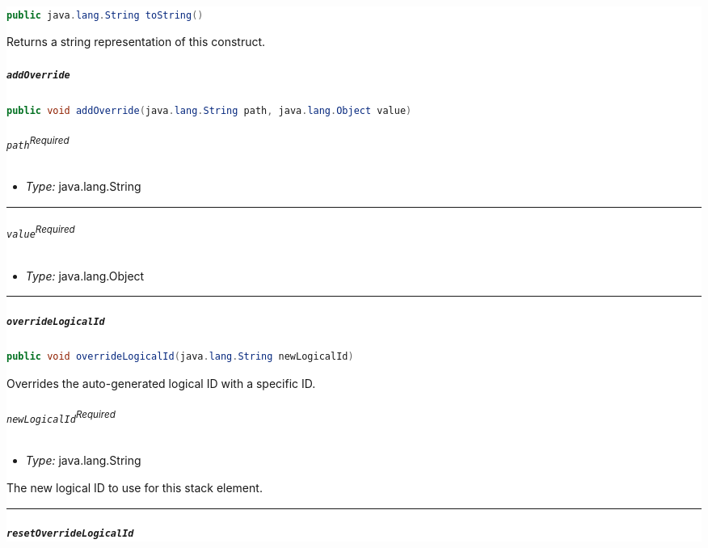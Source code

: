 ```java
public java.lang.String toString()
```

Returns a string representation of this construct.

##### `addOverride` <a name="addOverride" id="rhizo-co-terraform-provider-oci.dataOciGenericArtifactsContentArtifactByPath.DataOciGenericArtifactsContentArtifactByPath.addOverride"></a>

```java
public void addOverride(java.lang.String path, java.lang.Object value)
```

###### `path`<sup>Required</sup> <a name="path" id="rhizo-co-terraform-provider-oci.dataOciGenericArtifactsContentArtifactByPath.DataOciGenericArtifactsContentArtifactByPath.addOverride.parameter.path"></a>

- *Type:* java.lang.String

---

###### `value`<sup>Required</sup> <a name="value" id="rhizo-co-terraform-provider-oci.dataOciGenericArtifactsContentArtifactByPath.DataOciGenericArtifactsContentArtifactByPath.addOverride.parameter.value"></a>

- *Type:* java.lang.Object

---

##### `overrideLogicalId` <a name="overrideLogicalId" id="rhizo-co-terraform-provider-oci.dataOciGenericArtifactsContentArtifactByPath.DataOciGenericArtifactsContentArtifactByPath.overrideLogicalId"></a>

```java
public void overrideLogicalId(java.lang.String newLogicalId)
```

Overrides the auto-generated logical ID with a specific ID.

###### `newLogicalId`<sup>Required</sup> <a name="newLogicalId" id="rhizo-co-terraform-provider-oci.dataOciGenericArtifactsContentArtifactByPath.DataOciGenericArtifactsContentArtifactByPath.overrideLogicalId.parameter.newLogicalId"></a>

- *Type:* java.lang.String

The new logical ID to use for this stack element.

---

##### `resetOverrideLogicalId` <a name="resetOverrideLogicalId" id="rhizo-co-terraform-provider-oci.dataOciGenericArtifactsContentArtifactByPath.DataOciGenericArtifactsContentArtifactByPath.resetOverrideLogicalId"></a>
